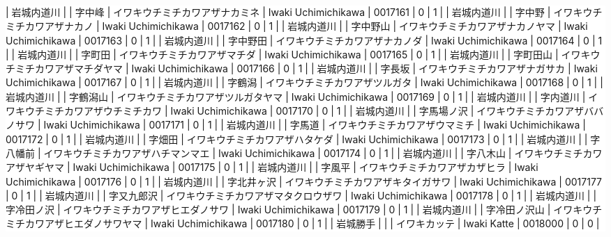 | 岩城内道川 |  | 字中峰 | イワキウチミチカワアザナカミネ | Iwaki Uchimichikawa | 0017161 | 0 | 1 |
| 岩城内道川 |  | 字中野 | イワキウチミチカワアザナカノ | Iwaki Uchimichikawa | 0017162 | 0 | 1 |
| 岩城内道川 |  | 字中野山 | イワキウチミチカワアザナカノヤマ | Iwaki Uchimichikawa | 0017163 | 0 | 1 |
| 岩城内道川 |  | 字中野田 | イワキウチミチカワアザナカノダ | Iwaki Uchimichikawa | 0017164 | 0 | 1 |
| 岩城内道川 |  | 字町田 | イワキウチミチカワアザマチダ | Iwaki Uchimichikawa | 0017165 | 0 | 1 |
| 岩城内道川 |  | 字町田山 | イワキウチミチカワアザマチダヤマ | Iwaki Uchimichikawa | 0017166 | 0 | 1 |
| 岩城内道川 |  | 字長坂 | イワキウチミチカワアザナガサカ | Iwaki Uchimichikawa | 0017167 | 0 | 1 |
| 岩城内道川 |  | 字鶴潟 | イワキウチミチカワアザツルガタ | Iwaki Uchimichikawa | 0017168 | 0 | 1 |
| 岩城内道川 |  | 字鶴潟山 | イワキウチミチカワアザツルガタヤマ | Iwaki Uchimichikawa | 0017169 | 0 | 1 |
| 岩城内道川 |  | 字内道川 | イワキウチミチカワアザウチミチカワ | Iwaki Uchimichikawa | 0017170 | 0 | 1 |
| 岩城内道川 |  | 字馬場ノ沢 | イワキウチミチカワアザババノサワ | Iwaki Uchimichikawa | 0017171 | 0 | 1 |
| 岩城内道川 |  | 字馬道 | イワキウチミチカワアザウマミチ | Iwaki Uchimichikawa | 0017172 | 0 | 1 |
| 岩城内道川 |  | 字畑田 | イワキウチミチカワアザハタケダ | Iwaki Uchimichikawa | 0017173 | 0 | 1 |
| 岩城内道川 |  | 字八幡前 | イワキウチミチカワアザハチマンマエ | Iwaki Uchimichikawa | 0017174 | 0 | 1 |
| 岩城内道川 |  | 字八木山 | イワキウチミチカワアザヤギヤマ | Iwaki Uchimichikawa | 0017175 | 0 | 1 |
| 岩城内道川 |  | 字風平 | イワキウチミチカワアザカザヒラ | Iwaki Uchimichikawa | 0017176 | 0 | 1 |
| 岩城内道川 |  | 字北井ヶ沢 | イワキウチミチカワアザキタイガサワ | Iwaki Uchimichikawa | 0017177 | 0 | 1 |
| 岩城内道川 |  | 字又九郎沢 | イワキウチミチカワアザマタクロウザワ | Iwaki Uchimichikawa | 0017178 | 0 | 1 |
| 岩城内道川 |  | 字冷田ノ沢 | イワキウチミチカワアザヒエダノサワ | Iwaki Uchimichikawa | 0017179 | 0 | 1 |
| 岩城内道川 |  | 字冷田ノ沢山 | イワキウチミチカワアザヒエダノサワヤマ | Iwaki Uchimichikawa | 0017180 | 0 | 1 |
| 岩城勝手 |  |  | イワキカッテ | Iwaki Katte | 0018000 | 0 | 0 |
